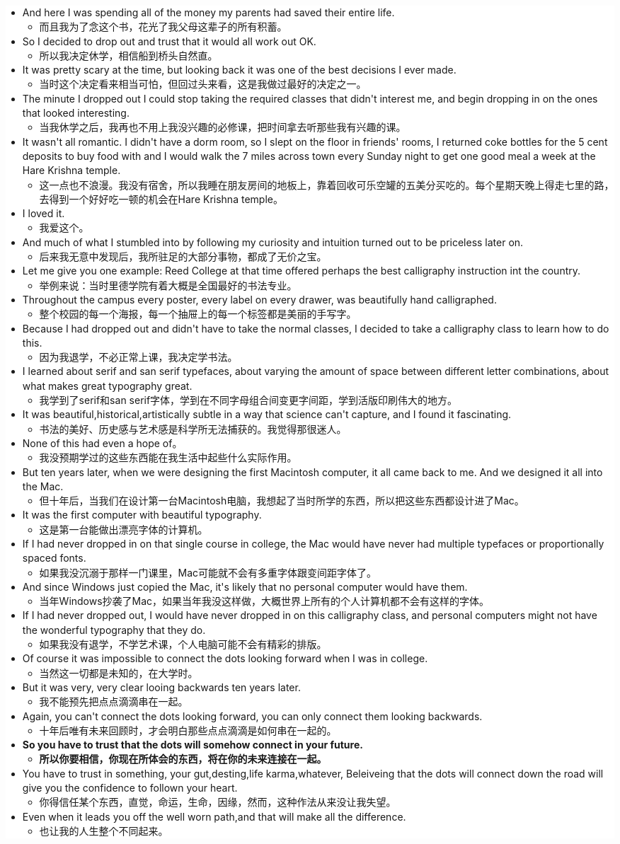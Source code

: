 - And here I was spending all of the money my parents had saved their entire life.
    - 而且我为了念这个书，花光了我父母这辈子的所有积蓄。
- So I decided to drop out and trust that it would all work out OK.
    - 所以我决定休学，相信船到桥头自然直。
- It was pretty scary at the time, but looking back it was one of the best decisions I ever made.
    - 当时这个决定看来相当可怕，但回过头来看，这是我做过最好的决定之一。
- The minute I dropped out I could stop taking the required classes that didn't interest me, and begin dropping in on the ones that looked interesting.
    - 当我休学之后，我再也不用上我没兴趣的必修课，把时间拿去听那些我有兴趣的课。
- It wasn't all romantic. I didn't have a dorm room, so I slept on the floor in friends' rooms, I returned coke bottles for the 5 cent deposits to buy food with and I would walk the 7 miles across town every Sunday night to get one good meal a week at the Hare Krishna temple.
    - 这一点也不浪漫。我没有宿舍，所以我睡在朋友房间的地板上，靠着回收可乐空罐的五美分买吃的。每个星期天晚上得走七里的路，去得到一个好好吃一顿的机会在Hare Krishna temple。
- I loved it.
    - 我爱这个。
- And much of what I stumbled into by following my curiosity and intuition turned out to be priceless later on.
    - 后来我无意中发现后，我所驻足的大部分事物，都成了无价之宝。
- Let me give you one example: Reed College at that time offered perhaps the best calligraphy instruction int the country.
    - 举例来说：当时里德学院有着大概是全国最好的书法专业。
- Throughout the campus every poster, every label on every drawer, was beautifully hand calligraphed.
    - 整个校园的每一个海报，每一个抽屉上的每一个标签都是美丽的手写字。
- Because I had dropped out and didn't have to take the normal classes, I decided to take a calligraphy class to learn how to do this.
    - 因为我退学，不必正常上课，我决定学书法。
- I learned about serif and san serif typefaces, about varying the amount of space between different letter combinations, about what makes great typography great.
    - 我学到了serif和san serif字体，学到在不同字母组合间变更字间距，学到活版印刷伟大的地方。
- It was beautiful,historical,artistically subtle in a way that science can't capture, and I found it fascinating.
    - 书法的美好、历史感与艺术感是科学所无法捕获的。我觉得那很迷人。
- None of this had even a hope of。
    - 我没预期学过的这些东西能在我生活中起些什么实际作用。
- But ten years later, when we were designing the first Macintosh computer, it all came back to me. And we designed it all into the Mac.
    - 但十年后，当我们在设计第一台Macintosh电脑，我想起了当时所学的东西，所以把这些东西都设计进了Mac。
- It was the first computer with beautiful typography.
    - 这是第一台能做出漂亮字体的计算机。
- If I had never dropped in on that single course in college, the Mac would have never had multiple typefaces or proportionally spaced fonts.
    - 如果我没沉溺于那样一门课里，Mac可能就不会有多重字体跟变间距字体了。
- And since Windows just copied the Mac, it's likely that no personal computer would have them.
    - 当年Windows抄袭了Mac，如果当年我没这样做，大概世界上所有的个人计算机都不会有这样的字体。
- If I had never dropped out, I would have never dropped in on this calligraphy class, and personal computers might not have the wonderful typography that they do.
    - 如果我没有退学，不学艺术课，个人电脑可能不会有精彩的排版。
- Of course it was impossible to connect the dots looking forward when I was in college.
    - 当然这一切都是未知的，在大学时。
- But it was very, very clear looing backwards ten years later.
    - 我不能预先把点点滴滴串在一起。
- Again, you can't connect the dots looking forward, you can only connect them looking backwards.
    - 十年后唯有未来回顾时，才会明白那些点点滴滴是如何串在一起的。
- **So you have to trust that the dots will somehow connect in your future.**
    - **所以你要相信，你现在所体会的东西，将在你的未来连接在一起。**
- You have to trust in something, your gut,desting,life karma,whatever, Beleiveing that the dots will connect down the road will give you the confidence to follown your heart.
    - 你得信任某个东西，直觉，命运，生命，因缘，然而，这种作法从来没让我失望。
- Even when it leads you off the well worn path,and that will make all the difference.
    - 也让我的人生整个不同起来。
